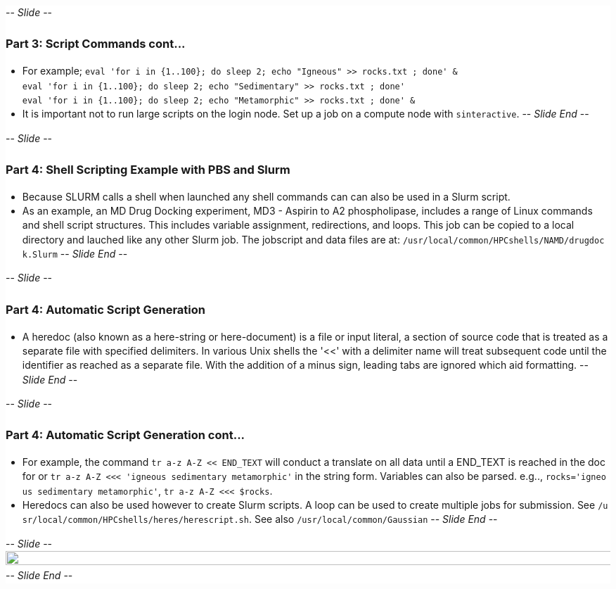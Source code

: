 -- *Slide* --
### Part 3: Script  Commands cont...
* For example;
`eval 'for i in {1..100}; do sleep 2; echo "Igneous" >> rocks.txt ; done' &`    
`eval 'for i in {1..100}; do sleep 2; echo "Sedimentary" >> rocks.txt ; done'`    
`eval 'for i in {1..100}; do sleep 2; echo "Metamorphic" >> rocks.txt ; done' &`    
* It is important not to run large scripts on the login node. Set up a job on a compute node with `sinteractive`.
-- *Slide End* --

-- *Slide* --
### Part 4: Shell Scripting Example with PBS and Slurm
* Because SLURM calls a shell when launched any shell commands can can also be used in a Slurm script. 
* As an example, an MD Drug Docking experiment, MD3 -  Aspirin to A2 phospholipase, includes a range of Linux commands and shell script structures. This includes variable assignment, redirections, and loops. This job can be copied to a local directory and lauched like any other Slurm job. The jobscript and data files are at: `/usr/local/common/HPCshells/NAMD/drugdock.Slurm`
-- *Slide End* --

-- *Slide* --
### Part 4: Automatic Script Generation
* A heredoc (also known as a here-string or here-document) is a file or input literal, a section of source code that is treated as a separate file with specified delimiters. In various Unix shells the '<<' with a delimiter name will treat subsequent code until the identifier as reached as a separate file. With the addition of a minus sign, leading tabs are ignored which aid formatting. 
-- *Slide End* --

-- *Slide* --
### Part 4: Automatic Script Generation cont...
* For example, the command `tr a-z A-Z << END_TEXT` will conduct a translate on all data until a END_TEXT is reached in the doc for or `tr a-z A-Z <<< 'igneous sedimentary metamorphic'` in the string form. Variables can also be parsed. e.g.., `rocks='igneous sedimentary metamorphic'`, `tr a-z A-Z <<< $rocks`. 
* Heredocs can also be used however to create Slurm scripts. A loop can be used to create multiple jobs for submission. See `/usr/local/common/HPCshells/heres/herescript.sh`. See also `/usr/local/common/Gaussian`
-- *Slide End* --

-- *Slide* --
<img src="https://raw.githubusercontent.com/UoM-ResPlat-DevOps/SpartanIntro/master/Images/hypnotoad.png" width="150%" height="150%" />
-- *Slide End* --
